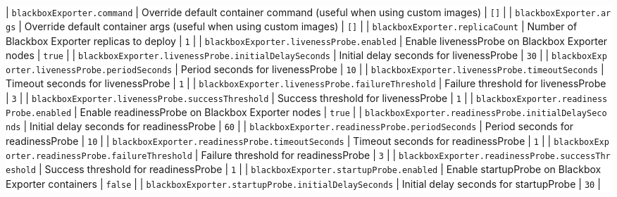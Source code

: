 | `blackboxExporter.command`                                           | Override default container command (useful when using custom images)                                                                                                                                                                         | `[]`                                |
| `blackboxExporter.args`                                              | Override default container args (useful when using custom images)                                                                                                                                                                            | `[]`                                |
| `blackboxExporter.replicaCount`                                      | Number of Blackbox Exporter replicas to deploy                                                                                                                                                                                               | `1`                                 |
| `blackboxExporter.livenessProbe.enabled`                             | Enable livenessProbe on Blackbox Exporter nodes                                                                                                                                                                                              | `true`                              |
| `blackboxExporter.livenessProbe.initialDelaySeconds`                 | Initial delay seconds for livenessProbe                                                                                                                                                                                                      | `30`                                |
| `blackboxExporter.livenessProbe.periodSeconds`                       | Period seconds for livenessProbe                                                                                                                                                                                                             | `10`                                |
| `blackboxExporter.livenessProbe.timeoutSeconds`                      | Timeout seconds for livenessProbe                                                                                                                                                                                                            | `1`                                 |
| `blackboxExporter.livenessProbe.failureThreshold`                    | Failure threshold for livenessProbe                                                                                                                                                                                                          | `3`                                 |
| `blackboxExporter.livenessProbe.successThreshold`                    | Success threshold for livenessProbe                                                                                                                                                                                                          | `1`                                 |
| `blackboxExporter.readinessProbe.enabled`                            | Enable readinessProbe on Blackbox Exporter nodes                                                                                                                                                                                             | `true`                              |
| `blackboxExporter.readinessProbe.initialDelaySeconds`                | Initial delay seconds for readinessProbe                                                                                                                                                                                                     | `60`                                |
| `blackboxExporter.readinessProbe.periodSeconds`                      | Period seconds for readinessProbe                                                                                                                                                                                                            | `10`                                |
| `blackboxExporter.readinessProbe.timeoutSeconds`                     | Timeout seconds for readinessProbe                                                                                                                                                                                                           | `1`                                 |
| `blackboxExporter.readinessProbe.failureThreshold`                   | Failure threshold for readinessProbe                                                                                                                                                                                                         | `3`                                 |
| `blackboxExporter.readinessProbe.successThreshold`                   | Success threshold for readinessProbe                                                                                                                                                                                                         | `1`                                 |
| `blackboxExporter.startupProbe.enabled`                              | Enable startupProbe on Blackbox Exporter containers                                                                                                                                                                                          | `false`                             |
| `blackboxExporter.startupProbe.initialDelaySeconds`                  | Initial delay seconds for startupProbe                                                                                                                                                                                                       | `30`                                |